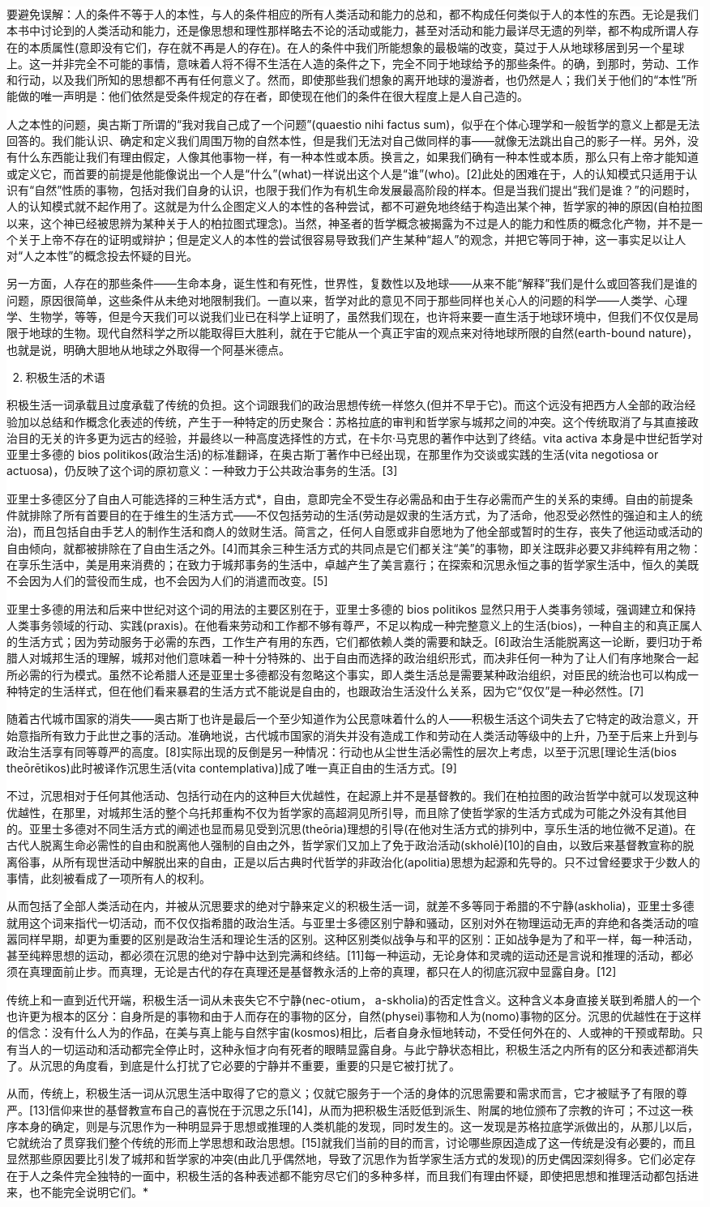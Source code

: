 要避免误解：人的条件不等于人的本性，与人的条件相应的所有人类活动和能力的总和，都不构成任何类似于人的本性的东西。无论是我们本书中讨论到的人类活动和能力，还是像思想和理性那样略去不论的活动或能力，甚至对活动和能力最详尽无遗的列举，都不构成所谓人存在的本质属性(意即没有它们，存在就不再是人的存在)。在人的条件中我们所能想象的最极端的改变，莫过于人从地球移居到另一个星球上。这一并非完全不可能的事情，意味着人将不得不生活在人造的条件之下，完全不同于地球给予的那些条件。的确，到那时，劳动、工作和行动，以及我们所知的思想都不再有任何意义了。然而，即使那些我们想象的离开地球的漫游者，也仍然是人；我们关于他们的“本性”所能做的唯一声明是：他们依然是受条件规定的存在者，即使现在他们的条件在很大程度上是人自己造的。

人之本性的问题，奥古斯丁所谓的“我对我自己成了一个问题”(quaestio nihi factus sum)，似乎在个体心理学和一般哲学的意义上都是无法回答的。我们能认识、确定和定义我们周围万物的自然本性，但是我们无法对自己做同样的事——就像无法跳出自己的影子一样。另外，没有什么东西能让我们有理由假定，人像其他事物一样，有一种本性或本质。换言之，如果我们确有一种本性或本质，那么只有上帝才能知道或定义它，而首要的前提是他能像说出一个人是“什么”(what)一样说出这个人是“谁”(who)。[2]此处的困难在于，人的认知模式只适用于认识有“自然”性质的事物，包括对我们自身的认识，也限于我们作为有机生命发展最高阶段的样本。但是当我们提出“我们是谁？”的问题时，人的认知模式就不起作用了。这就是为什么企图定义人的本性的各种尝试，都不可避免地终结于构造出某个神，哲学家的神的原因(自柏拉图以来，这个神已经被思辨为某种关于人的柏拉图式理念)。当然，神圣者的哲学概念被揭露为不过是人的能力和性质的概念化产物，并不是一个关于上帝不存在的证明或辩护；但是定义人的本性的尝试很容易导致我们产生某种“超人”的观念，并把它等同于神，这一事实足以让人对“人之本性”的概念投去怀疑的目光。

另一方面，人存在的那些条件——生命本身，诞生性和有死性，世界性，复数性以及地球——从来不能“解释”我们是什么或回答我们是谁的问题，原因很简单，这些条件从未绝对地限制我们。一直以来，哲学对此的意见不同于那些同样也关心人的问题的科学——人类学、心理学、生物学，等等，但是今天我们可以说我们业已在科学上证明了，虽然我们现在，也许将来要一直生活于地球环境中，但我们不仅仅是局限于地球的生物。现代自然科学之所以能取得巨大胜利，就在于它能从一个真正宇宙的观点来对待地球所限的自然(earth-bound nature)，也就是说，明确大胆地从地球之外取得一个阿基米德点。

2. 积极生活的术语

积极生活一词承载且过度承载了传统的负担。这个词跟我们的政治思想传统一样悠久(但并不早于它)。而这个远没有把西方人全部的政治经验加以总结和作概念化表述的传统，产生于一种特定的历史聚合：苏格拉底的审判和哲学家与城邦之间的冲突。这个传统取消了与其直接政治目的无关的许多更为远古的经验，并最终以一种高度选择性的方式，在卡尔·马克思的著作中达到了终结。vita activa 本身是中世纪哲学对亚里士多德的 bios politikos(政治生活)的标准翻译，在奥古斯丁著作中已经出现，在那里作为交谈或实践的生活(vita negotiosa or actuosa)，仍反映了这个词的原初意义：一种致力于公共政治事务的生活。[3]

亚里士多德区分了自由人可能选择的三种生活方式\*，自由，意即完全不受生存必需品和由于生存必需而产生的关系的束缚。自由的前提条件就排除了所有首要目的在于维生的生活方式——不仅包括劳动的生活(劳动是奴隶的生活方式，为了活命，他忍受必然性的强迫和主人的统治)，而且包括自由手艺人的制作生活和商人的敛财生活。简言之，任何人自愿或非自愿地为了他全部或暂时的生存，丧失了他运动或活动的自由倾向，就都被排除在了自由生活之外。[4]而其余三种生活方式的共同点是它们都关注“美”的事物，即关注既非必要又非纯粹有用之物：在享乐生活中，美是用来消费的；在致力于城邦事务的生活中，卓越产生了美言嘉行；在探索和沉思永恒之事的哲学家生活中，恒久的美既不会因为人们的营役而生成，也不会因为人们的消遣而改变。[5]

亚里士多德的用法和后来中世纪对这个词的用法的主要区别在于，亚里士多德的 bios politikos 显然只用于人类事务领域，强调建立和保持人类事务领域的行动、实践(praxis)。在他看来劳动和工作都不够有尊严，不足以构成一种完整意义上的生活(bios)，一种自主的和真正属人的生活方式；因为劳动服务于必需的东西，工作生产有用的东西，它们都依赖人类的需要和缺乏。[6]政治生活能脱离这一论断，要归功于希腊人对城邦生活的理解，城邦对他们意味着一种十分特殊的、出于自由而选择的政治组织形式，而决非任何一种为了让人们有序地聚合一起所必需的行为模式。虽然不论希腊人还是亚里士多德都没有忽略这个事实，即人类生活总是需要某种政治组织，对臣民的统治也可以构成一种特定的生活样式，但在他们看来暴君的生活方式不能说是自由的，也跟政治生活没什么关系，因为它“仅仅”是一种必然性。[7]

随着古代城市国家的消失——奥古斯丁也许是最后一个至少知道作为公民意味着什么的人——积极生活这个词失去了它特定的政治意义，开始意指所有致力于此世之事的活动。准确地说，古代城市国家的消失并没有造成工作和劳动在人类活动等级中的上升，乃至于后来上升到与政治生活享有同等尊严的高度。[8]实际出现的反倒是另一种情况：行动也从尘世生活必需性的层次上考虑，以至于沉思[理论生活(bios theōrētikos)此时被译作沉思生活(vita contemplativa)]成了唯一真正自由的生活方式。[9]

不过，沉思相对于任何其他活动、包括行动在内的这种巨大优越性，在起源上并不是基督教的。我们在柏拉图的政治哲学中就可以发现这种优越性，在那里，对城邦生活的整个乌托邦重构不仅为哲学家的高超洞见所引导，而且除了使哲学家的生活方式成为可能之外没有其他目的。亚里士多德对不同生活方式的阐述也显而易见受到沉思(theōria)理想的引导(在他对生活方式的排列中，享乐生活的地位微不足道)。在古代人脱离生命必需性的自由和脱离他人强制的自由之外，哲学家们又加上了免于政治活动(skholē)[10]的自由，以致后来基督教宣称的脱离俗事，从所有现世活动中解脱出来的自由，正是以后古典时代哲学的非政治化(apolitia)思想为起源和先导的。只不过曾经要求于少数人的事情，此刻被看成了一项所有人的权利。

从而包括了全部人类活动在内，并被从沉思要求的绝对宁静来定义的积极生活一词，就差不多等同于希腊的不宁静(askholia)，亚里士多德就用这个词来指代一切活动，而不仅仅指希腊的政治生活。与亚里士多德区别宁静和骚动，区别对外在物理运动无声的弃绝和各类活动的喧嚣同样早期，却更为重要的区别是政治生活和理论生活的区别。这种区别类似战争与和平的区别：正如战争是为了和平一样，每一种活动，甚至纯粹思想的运动，都必须在沉思的绝对宁静中达到完满和终结。[11]每一种运动，无论身体和灵魂的运动还是言说和推理的活动，都必须在真理面前止步。而真理，无论是古代的存在真理还是基督教永活的上帝的真理，都只在人的彻底沉寂中显露自身。[12]

传统上和一直到近代开端，积极生活一词从未丧失它不宁静(nec-otium， a-skholia)的否定性含义。这种含义本身直接关联到希腊人的一个也许更为根本的区分：自身所是的事物和由于人而存在的事物的区分，自然(physei)事物和人为(nomo)事物的区分。沉思的优越性在于这样的信念：没有什么人为的作品，在美与真上能与自然宇宙(kosmos)相比，后者自身永恒地转动，不受任何外在的、人或神的干预或帮助。只有当人的一切运动和活动都完全停止时，这种永恒才向有死者的眼睛显露自身。与此宁静状态相比，积极生活之内所有的区分和表述都消失了。从沉思的角度看，到底是什么打扰了它必要的宁静并不重要，重要的只是它被打扰了。

从而，传统上，积极生活一词从沉思生活中取得了它的意义；仅就它服务于一个活的身体的沉思需要和需求而言，它才被赋予了有限的尊严。[13]信仰来世的基督教宣布自己的喜悦在于沉思之乐[14]，从而为把积极生活贬低到派生、附属的地位颁布了宗教的许可；不过这一秩序本身的确定，则是与沉思作为一种明显异于思想或推理的人类机能的发现，同时发生的。这一发现是苏格拉底学派做出的，从那儿以后，它就统治了贯穿我们整个传统的形而上学思想和政治思想。[15]就我们当前的目的而言，讨论哪些原因造成了这一传统是没有必要的，而且显然那些原因要比引发了城邦和哲学家的冲突(由此几乎偶然地，导致了沉思作为哲学家生活方式的发现)的历史偶因深刻得多。它们必定存在于人之条件完全独特的一面中，积极生活的各种表述都不能穷尽它们的多种多样，而且我们有理由怀疑，即使把思想和推理活动都包括进来，也不能完全说明它们。\*
